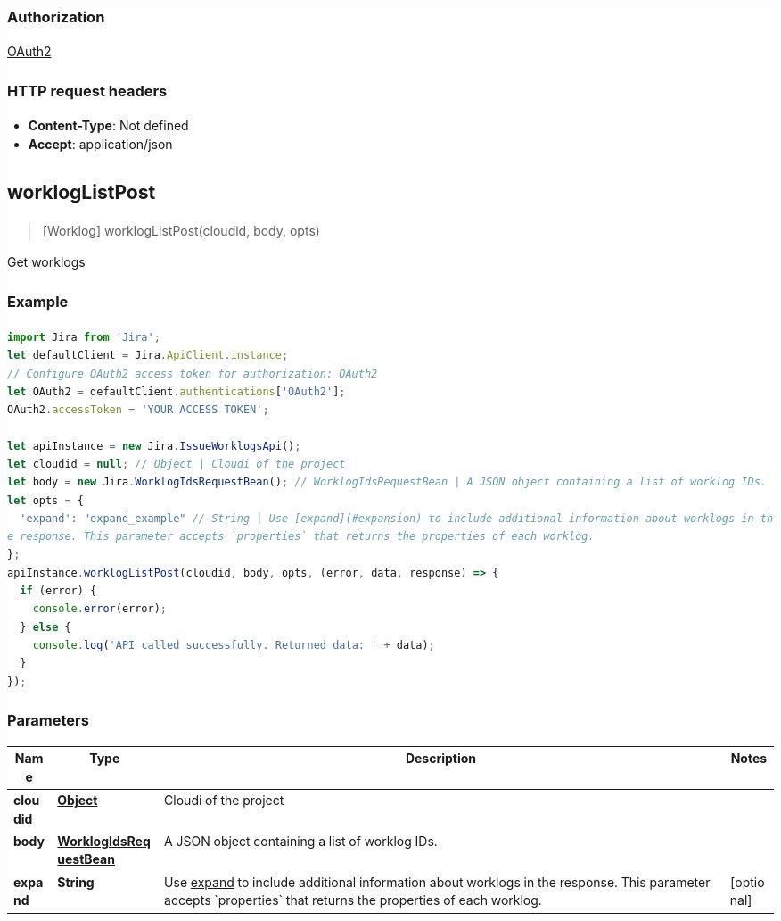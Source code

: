 ### Authorization

[OAuth2](../README.md#OAuth2)

### HTTP request headers

- **Content-Type**: Not defined
- **Accept**: application/json


## worklogListPost

> [Worklog] worklogListPost(cloudid, body, opts)

Get worklogs

### Example

```javascript
import Jira from 'Jira';
let defaultClient = Jira.ApiClient.instance;
// Configure OAuth2 access token for authorization: OAuth2
let OAuth2 = defaultClient.authentications['OAuth2'];
OAuth2.accessToken = 'YOUR ACCESS TOKEN';

let apiInstance = new Jira.IssueWorklogsApi();
let cloudid = null; // Object | Cloudi of the project
let body = new Jira.WorklogIdsRequestBean(); // WorklogIdsRequestBean | A JSON object containing a list of worklog IDs.
let opts = {
  'expand': "expand_example" // String | Use [expand](#expansion) to include additional information about worklogs in the response. This parameter accepts `properties` that returns the properties of each worklog.
};
apiInstance.worklogListPost(cloudid, body, opts, (error, data, response) => {
  if (error) {
    console.error(error);
  } else {
    console.log('API called successfully. Returned data: ' + data);
  }
});
```

### Parameters


Name | Type | Description  | Notes
------------- | ------------- | ------------- | -------------
 **cloudid** | [**Object**](.md)| Cloudi of the project | 
 **body** | [**WorklogIdsRequestBean**](WorklogIdsRequestBean.md)| A JSON object containing a list of worklog IDs. | 
 **expand** | **String**| Use [expand](#expansion) to include additional information about worklogs in the response. This parameter accepts &#x60;properties&#x60; that returns the properties of each worklog. | [optional] 
